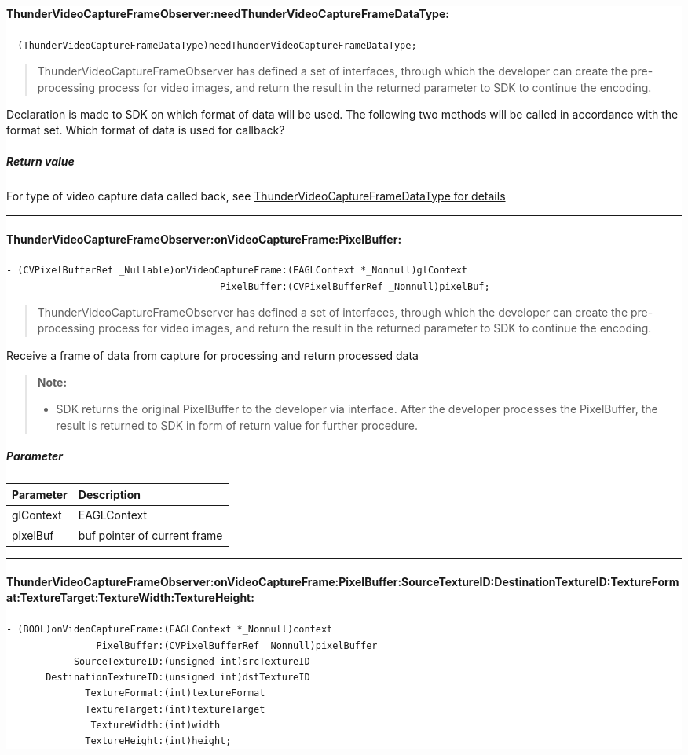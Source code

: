 #### ThunderVideoCaptureFrameObserver:needThunderVideoCaptureFrameDataType:

```objc
- (ThunderVideoCaptureFrameDataType)needThunderVideoCaptureFrameDataType;
```

> ThunderVideoCaptureFrameObserver has defined a set of interfaces, through which the developer can create the pre-processing process for video images, and return the result in the returned parameter to SDK to continue the encoding.

Declaration is made to SDK on which format of data will be used. The following two methods will be called in accordance with the format set. Which format of data is used for callback?

##### Return value

For type of video capture data called back, see [ThunderVideoCaptureFrameDataType for details](#thundervideocaptureframedatatype)

--------------------------

#### ThunderVideoCaptureFrameObserver:onVideoCaptureFrame:PixelBuffer:

```objc
- (CVPixelBufferRef _Nullable)onVideoCaptureFrame:(EAGLContext *_Nonnull)glContext
                                      PixelBuffer:(CVPixelBufferRef _Nonnull)pixelBuf;
```

> ThunderVideoCaptureFrameObserver has defined a set of interfaces, through which the developer can create the pre-processing process for video images, and return the result in the returned parameter to SDK to continue the encoding.

Receive a frame of data from capture for processing and return processed data

> **Note:**
>
> - SDK returns the original PixelBuffer to the developer via interface. After the developer processes the PixelBuffer, the result is returned to SDK in form of return value for further procedure.

##### Parameter[](#onvideocaptureframe)

| Parameter | Description |
| :--- | :--- |
| glContext | EAGLContext |
| pixelBuf | buf pointer of current frame |

--------------------------

#### ThunderVideoCaptureFrameObserver:onVideoCaptureFrame:PixelBuffer:SourceTextureID:DestinationTextureID:TextureFormat:TextureTarget:TextureWidth:TextureHeight:

```objc
- (BOOL)onVideoCaptureFrame:(EAGLContext *_Nonnull)context
                PixelBuffer:(CVPixelBufferRef _Nonnull)pixelBuffer
            SourceTextureID:(unsigned int)srcTextureID
       DestinationTextureID:(unsigned int)dstTextureID
              TextureFormat:(int)textureFormat
              TextureTarget:(int)textureTarget
               TextureWidth:(int)width
              TextureHeight:(int)height;
```
